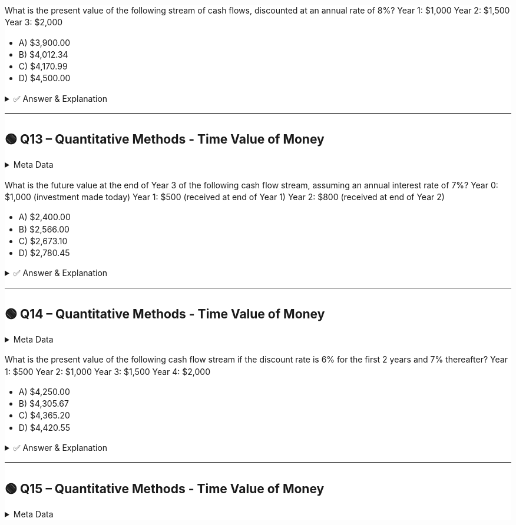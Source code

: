 What is the present value of the following stream of cash flows, discounted at an annual rate of 8%?
Year 1: $1,000
Year 2: $1,500
Year 3: $2,000

- A) $3,900.00
- B) $4,012.34
- C) $4,170.99
- D) $4,500.00

<details><summary>✅ Answer & Explanation</summary></details>

---

## 🟢 Q13 – Quantitative Methods - Time Value of Money
<details><summary>Meta Data</summary></details>

What is the future value at the end of Year 3 of the following cash flow stream, assuming an annual interest rate of 7%?
Year 0: $1,000 (investment made today)
Year 1: $500 (received at end of Year 1)
Year 2: $800 (received at end of Year 2)

- A) $2,400.00
- B) $2,566.00
- C) $2,673.10
- D) $2,780.45

<details><summary>✅ Answer & Explanation</summary></details>

---

## 🟢 Q14 – Quantitative Methods - Time Value of Money
<details><summary>Meta Data</summary></details>

What is the present value of the following cash flow stream if the discount rate is 6% for the first 2 years and 7% thereafter?
Year 1: $500
Year 2: $1,000
Year 3: $1,500
Year 4: $2,000

- A) $4,250.00
- B) $4,305.67
- C) $4,365.20
- D) $4,420.55

<details><summary>✅ Answer & Explanation</summary></details>

---

## 🟢 Q15 – Quantitative Methods - Time Value of Money
<details><summary>Meta Data</summary></details>
